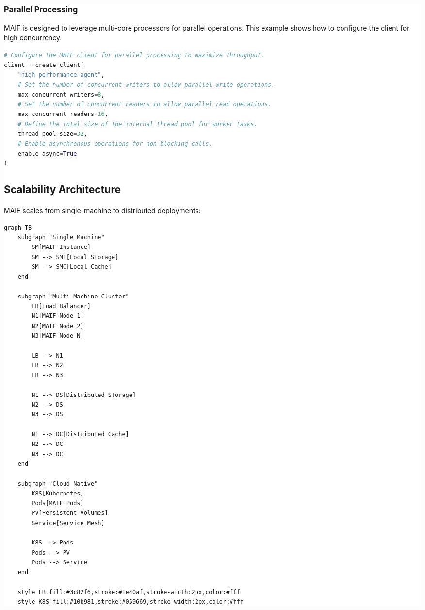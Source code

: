 ### Parallel Processing

MAIF is designed to leverage multi-core processors for parallel operations. This example shows how to configure the client for high concurrency.

```python
# Configure the MAIF client for parallel processing to maximize throughput.
client = create_client(
    "high-performance-agent",
    # Set the number of concurrent writers to allow parallel write operations.
    max_concurrent_writers=8,
    # Set the number of concurrent readers to allow parallel read operations.
    max_concurrent_readers=16,
    # Define the total size of the internal thread pool for worker tasks.
    thread_pool_size=32,
    # Enable asynchronous operations for non-blocking calls.
    enable_async=True
)
```

## Scalability Architecture

MAIF scales from single-machine to distributed deployments:

```mermaid
graph TB
    subgraph "Single Machine"
        SM[MAIF Instance]
        SM --> SML[Local Storage]
        SM --> SMC[Local Cache]
    end
    
    subgraph "Multi-Machine Cluster"
        LB[Load Balancer]
        N1[MAIF Node 1]
        N2[MAIF Node 2]
        N3[MAIF Node N]
        
        LB --> N1
        LB --> N2
        LB --> N3
        
        N1 --> DS[Distributed Storage]
        N2 --> DS
        N3 --> DS
        
        N1 --> DC[Distributed Cache]
        N2 --> DC
        N3 --> DC
    end
    
    subgraph "Cloud Native"
        K8S[Kubernetes]
        Pods[MAIF Pods]
        PV[Persistent Volumes]
        Service[Service Mesh]
        
        K8S --> Pods
        Pods --> PV
        Pods --> Service
    end
    
    style LB fill:#3c82f6,stroke:#1e40af,stroke-width:2px,color:#fff
    style K8S fill:#10b981,stroke:#059669,stroke-width:2px,color:#fff
```